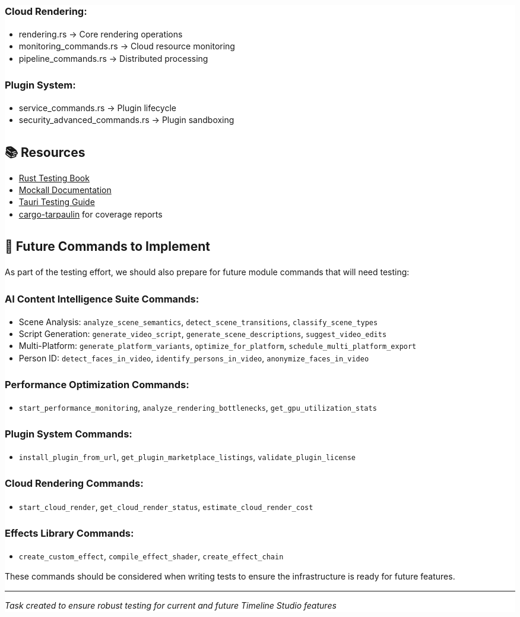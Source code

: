 ### Cloud Rendering:
- rendering.rs → Core rendering operations
- monitoring_commands.rs → Cloud resource monitoring
- pipeline_commands.rs → Distributed processing

### Plugin System:
- service_commands.rs → Plugin lifecycle
- security_advanced_commands.rs → Plugin sandboxing

## 📚 Resources

- [Rust Testing Book](https://doc.rust-lang.org/book/ch11-00-testing.html)
- [Mockall Documentation](https://docs.rs/mockall/latest/mockall/)
- [Tauri Testing Guide](https://tauri.app/v1/guides/testing/)
- [cargo-tarpaulin](https://github.com/xd009642/tarpaulin) for coverage reports

## 🚀 Future Commands to Implement

As part of the testing effort, we should also prepare for future module commands that will need testing:

### AI Content Intelligence Suite Commands:
- Scene Analysis: `analyze_scene_semantics`, `detect_scene_transitions`, `classify_scene_types`
- Script Generation: `generate_video_script`, `generate_scene_descriptions`, `suggest_video_edits`
- Multi-Platform: `generate_platform_variants`, `optimize_for_platform`, `schedule_multi_platform_export`
- Person ID: `detect_faces_in_video`, `identify_persons_in_video`, `anonymize_faces_in_video`

### Performance Optimization Commands:
- `start_performance_monitoring`, `analyze_rendering_bottlenecks`, `get_gpu_utilization_stats`

### Plugin System Commands:
- `install_plugin_from_url`, `get_plugin_marketplace_listings`, `validate_plugin_license`

### Cloud Rendering Commands:
- `start_cloud_render`, `get_cloud_render_status`, `estimate_cloud_render_cost`

### Effects Library Commands:
- `create_custom_effect`, `compile_effect_shader`, `create_effect_chain`

These commands should be considered when writing tests to ensure the infrastructure is ready for future features.

---

*Task created to ensure robust testing for current and future Timeline Studio features*